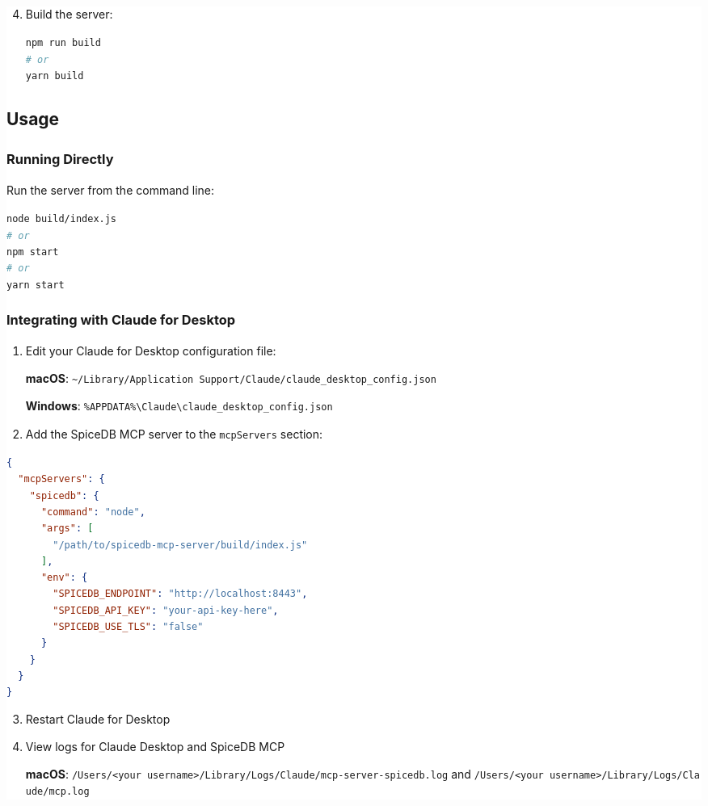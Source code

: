4. Build the server:
   ```bash
   npm run build
   # or
   yarn build
   ```

## Usage

### Running Directly

Run the server from the command line:

```bash
node build/index.js
# or
npm start
# or
yarn start
```

### Integrating with Claude for Desktop

1. Edit your Claude for Desktop configuration file:

   **macOS**: `~/Library/Application Support/Claude/claude_desktop_config.json`

   **Windows**: `%APPDATA%\Claude\claude_desktop_config.json`

2. Add the SpiceDB MCP server to the `mcpServers` section:

```json
{
  "mcpServers": {
    "spicedb": {
      "command": "node",
      "args": [
        "/path/to/spicedb-mcp-server/build/index.js"
      ],
      "env": {
        "SPICEDB_ENDPOINT": "http://localhost:8443",
        "SPICEDB_API_KEY": "your-api-key-here",
        "SPICEDB_USE_TLS": "false"
      }
    }
  }
}
```

3. Restart Claude for Desktop

4. View logs for Claude Desktop and SpiceDB MCP

   **macOS**: `/Users/<your username>/Library/Logs/Claude/mcp-server-spicedb.log` and `/Users/<your username>/Library/Logs/Claude/mcp.log`
